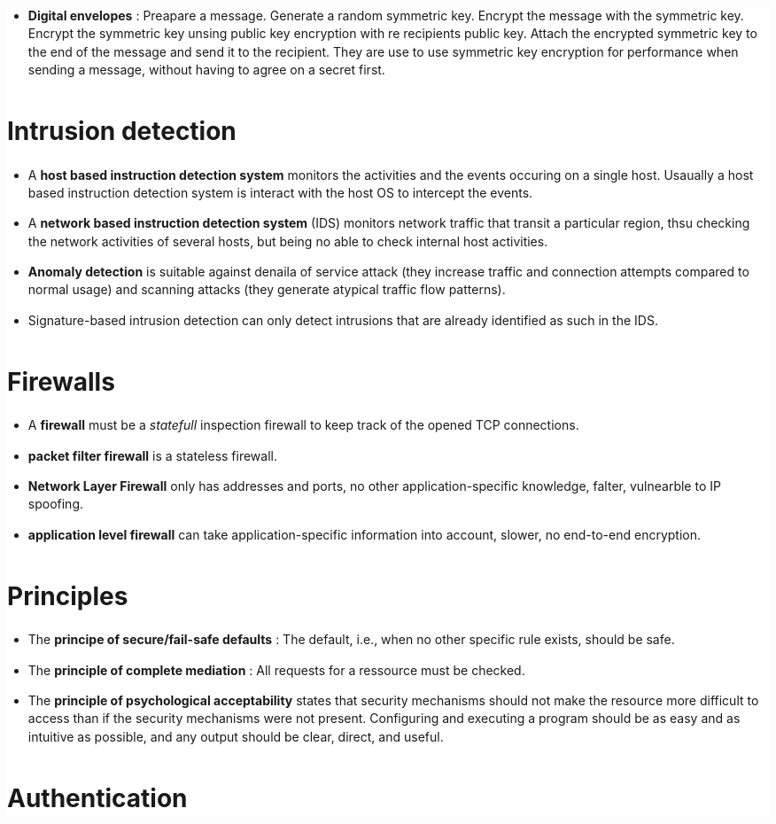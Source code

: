 * **Digital envelopes** : Preapare a message. Generate a random symmetric key.
Encrypt the message with the symmetric key.
Encrypt the symmetric key unsing public key encryption with re recipients public key.
Attach the encrypted symmetric key to the end of the message and send it to the recipient.
They are use to use symmetric key encryption for performance when sending a message, without having to agree on a secret first.

# Intrusion detection

* A **host based instruction detection system** monitors the activities and the events occuring on a single host.
Usaually a host based instruction detection system is interact with the host OS to intercept the events.

* A **network based instruction detection system** (IDS) monitors network traffic that transit a particular region, thsu checking the network activities of several hosts, but being no able to check internal host activities.

* **Anomaly detection** is suitable against denaila of service attack (they increase traffic and connection attempts compared to normal usage) and scanning attacks (they generate atypical traffic flow patterns).

* Signature-based intrusion detection can only detect intrusions that are already identified as such in the IDS.

# Firewalls

* A **firewall** must be a *statefull* inspection firewall to keep track of the opened TCP connections.

* **packet filter firewall** is a stateless firewall.

* **Network Layer Firewall** only has addresses and ports, no other application-specific knowledge, falter, vulnearble to IP spoofing.

* **application level firewall** can take application-specific information into account, slower, no end-to-end encryption.

# Principles

* The **principe of secure/fail-safe defaults** : The default, i.e., when no other specific rule exists, should be safe.

* The **principle of complete mediation** : All requests for a ressource must be checked.

* The **principle of psychological acceptability** states that security mechanisms should not make the resource more difficult to access than if the security mechanisms were not present.
Configuring and executing a program should be as easy and as intuitive as possible, and any output should be clear, direct, and useful.

# Authentication
